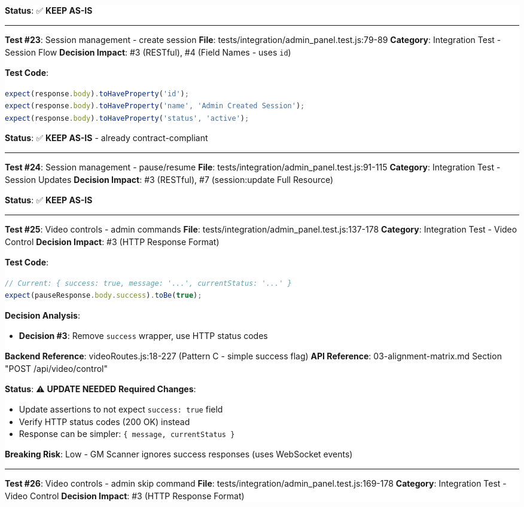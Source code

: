 **Status**: ✅ **KEEP AS-IS**

---

**Test #23**: Session management - create session
**File**: tests/integration/admin_panel.test.js:79-89
**Category**: Integration Test - Session Flow
**Decision Impact**: #3 (RESTful), #4 (Field Names - uses `id`)

**Test Code**:
```javascript
expect(response.body).toHaveProperty('id');
expect(response.body).toHaveProperty('name', 'Admin Created Session');
expect(response.body).toHaveProperty('status', 'active');
```

**Status**: ✅ **KEEP AS-IS** - already contract-compliant

---

**Test #24**: Session management - pause/resume
**File**: tests/integration/admin_panel.test.js:91-115
**Category**: Integration Test - Session Updates
**Decision Impact**: #3 (RESTful), #7 (session:update Full Resource)

**Status**: ✅ **KEEP AS-IS**

---

**Test #25**: Video controls - admin commands
**File**: tests/integration/admin_panel.test.js:137-178
**Category**: Integration Test - Video Control
**Decision Impact**: #3 (HTTP Response Format)

**Test Code**:
```javascript
// Current: { success: true, message: '...', currentStatus: '...' }
expect(pauseResponse.body.success).toBe(true);
```

**Decision Analysis**:
- **Decision #3**: Remove `success` wrapper, use HTTP status codes

**Backend Reference**: videoRoutes.js:18-227 (Pattern C - simple success flag)
**API Reference**: 03-alignment-matrix.md Section "POST /api/video/control"

**Status**: ⚠️ **UPDATE NEEDED**
**Required Changes**:
- Update assertions to not expect `success: true` field
- Verify HTTP status codes (200 OK) instead
- Response can be simpler: `{ message, currentStatus }`

**Breaking Risk**: Low - GM Scanner ignores success responses (uses WebSocket events)

---

**Test #26**: Video controls - admin skip command
**File**: tests/integration/admin_panel.test.js:169-178
**Category**: Integration Test - Video Control
**Decision Impact**: #3 (HTTP Response Format)
